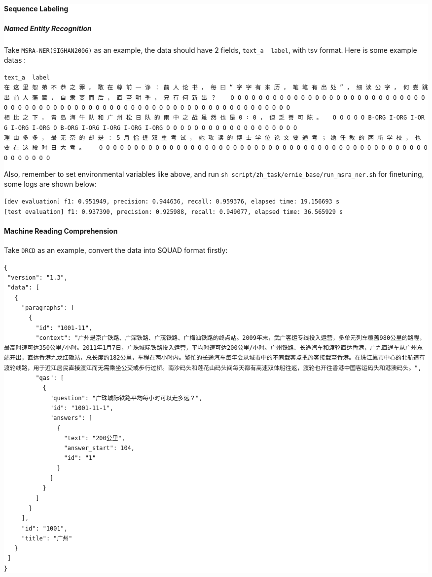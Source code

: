


#### Sequence Labeling

##### Named Entity Recognition

 Take `MSRA-NER(SIGHAN2006)` as an example, the data should have 2 fields,  `text_a  label`, with tsv format. Here is some example datas :
 ```
text_a  label
在 这 里 恕 弟 不 恭 之 罪 ， 敢 在 尊 前 一 诤 ： 前 人 论 书 ， 每 曰 “ 字 字 有 来 历 ， 笔 笔 有 出 处 ” ， 细 读 公 字 ， 何 尝 跳 出 前 人 藩 篱 ， 自 隶 变 而 后 ， 直 至 明 季 ， 兄 有 何 新 出 ？    O O O O O O O O O O O O O O O O O O O O O O O O O O O O O O O O O O O O O O O O O O O O O O O O O O O O O O O O O O O O O O O O O O O O O
相 比 之 下 ， 青 岛 海 牛 队 和 广 州 松 日 队 的 雨 中 之 战 虽 然 也 是 0 ∶ 0 ， 但 乏 善 可 陈 。   O O O O O B-ORG I-ORG I-ORG I-ORG I-ORG O B-ORG I-ORG I-ORG I-ORG I-ORG O O O O O O O O O O O O O O O O O O O
理 由 多 多 ， 最 无 奈 的 却 是 ： 5 月 恰 逢 双 重 考 试 ， 她 攻 读 的 博 士 学 位 论 文 要 通 考 ； 她 任 教 的 两 所 学 校 ， 也 要 在 这 段 时 日 大 考 。    O O O O O O O O O O O O O O O O O O O O O O O O O O O O O O O O O O O O O O O O O O O O O O O O O O O O O O
 ```

Also, remember to set environmental variables like above, and run `sh script/zh_task/ernie_base/run_msra_ner.sh`  for finetuning, some logs are shown below:

```
[dev evaluation] f1: 0.951949, precision: 0.944636, recall: 0.959376, elapsed time: 19.156693 s
[test evaluation] f1: 0.937390, precision: 0.925988, recall: 0.949077, elapsed time: 36.565929 s
```

#### Machine Reading Comprehension


 Take `DRCD` as an example, convert the data into SQUAD format firstly:
 ```
{
  "version": "1.3",
  "data": [
    {
      "paragraphs": [
        {
          "id": "1001-11",
          "context": "广州是京广铁路、广深铁路、广茂铁路、广梅汕铁路的终点站。2009年末，武广客运专线投入运营，多单元列车覆盖980公里的路程，最高时速可达350公里/小时。2011年1月7日，广珠城际铁路投入运营，平均时速可达200公里/小时。广州铁路、长途汽车和渡轮直达香港，广九直通车从广州东站开出，直达香港九龙红磡站，总长度约182公里，车程在两小时内。繁忙的长途汽车每年会从城市中的不同载客点把旅客接载至香港。在珠江靠市中心的北航道有渡轮线路，用于近江居民直接渡江而无需乘坐公交或步行过桥。南沙码头和莲花山码头间每天都有高速双体船往返，渡轮也开往香港中国客运码头和港澳码头。",
          "qas": [
            {
              "question": "广珠城际铁路平均每小时可以走多远？",
              "id": "1001-11-1",
              "answers": [
                {
                  "text": "200公里",
                  "answer_start": 104,
                  "id": "1"
                }
              ]
            }
          ]
        }
      ],
      "id": "1001",
      "title": "广州"
    }
  ]
}
 ```
